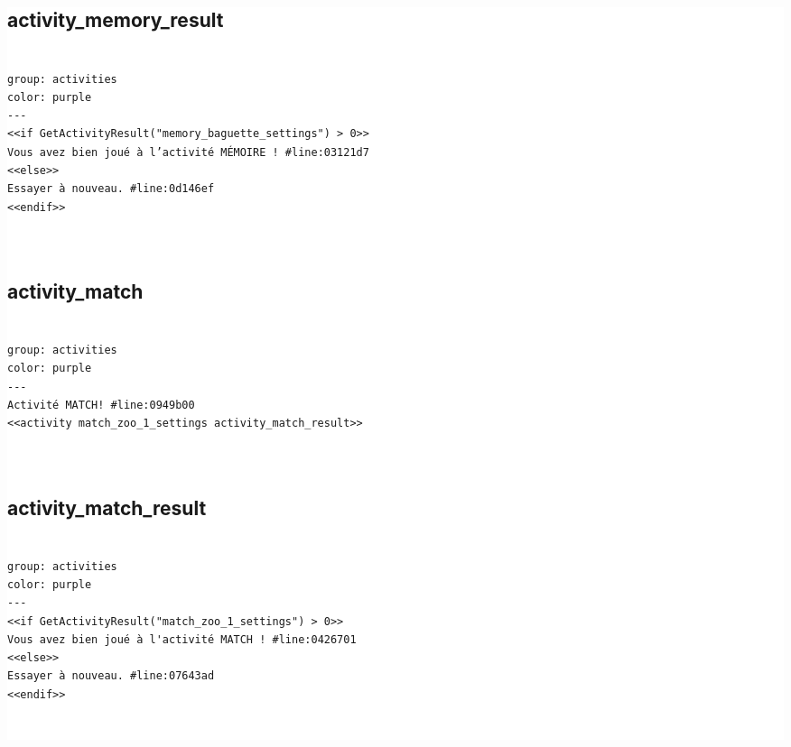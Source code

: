 <a id="ys-node-activity-memory-result"></a>

## activity_memory_result

<div class="yarn-node" data-title="activity_memory_result">
<pre class="yarn-code" style="--node-color:purple"><code>
<span class="yarn-header-dim">group: activities</span>
<span class="yarn-header-dim">color: purple</span>
<span class="yarn-header-dim">---</span>
&lt;&lt;if GetActivityResult("memory_baguette_settings") &gt; 0&gt;&gt;
<span class="yarn-line">Vous avez bien joué à l’activité MÉMOIRE !</span> <span class="yarn-meta">#line:03121d7 </span>
<span class="yarn-cmd">&lt;&lt;else&gt;&gt;</span>
<span class="yarn-line">Essayer à nouveau.</span> <span class="yarn-meta">#line:0d146ef </span>
<span class="yarn-cmd">&lt;&lt;endif&gt;&gt;</span>

</code>
</pre>
</div>

<a id="ys-node-activity-match"></a>

## activity_match

<div class="yarn-node" data-title="activity_match">
<pre class="yarn-code" style="--node-color:purple"><code>
<span class="yarn-header-dim">group: activities</span>
<span class="yarn-header-dim">color: purple</span>
<span class="yarn-header-dim">---</span>
<span class="yarn-line">Activité MATCH!</span> <span class="yarn-meta">#line:0949b00 </span>
<span class="yarn-cmd">&lt;&lt;activity match_zoo_1_settings activity_match_result&gt;&gt;</span>

</code>
</pre>
</div>

<a id="ys-node-activity-match-result"></a>

## activity_match_result

<div class="yarn-node" data-title="activity_match_result">
<pre class="yarn-code" style="--node-color:purple"><code>
<span class="yarn-header-dim">group: activities</span>
<span class="yarn-header-dim">color: purple</span>
<span class="yarn-header-dim">---</span>
&lt;&lt;if GetActivityResult("match_zoo_1_settings") &gt; 0&gt;&gt;
<span class="yarn-line">Vous avez bien joué à l'activité MATCH !</span> <span class="yarn-meta">#line:0426701 </span>
<span class="yarn-cmd">&lt;&lt;else&gt;&gt;</span>
<span class="yarn-line">Essayer à nouveau.</span> <span class="yarn-meta">#line:07643ad </span>
<span class="yarn-cmd">&lt;&lt;endif&gt;&gt;</span>

</code>
</pre>
</div>
